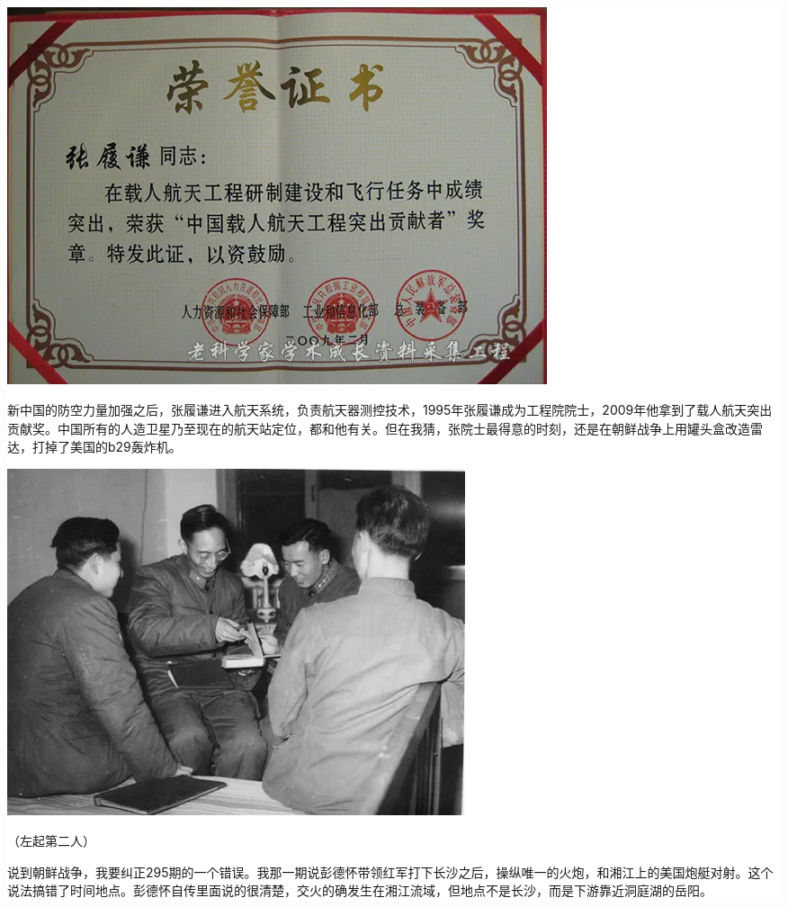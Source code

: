 ![](/images/btnews/btnews/0201_0300/0298/image11.webp)

新中国的防空力量加强之后，张履谦进入航天系统，负责航天器测控技术，1995年张履谦成为工程院院士，2009年他拿到了载人航天突出贡献奖。中国所有的人造卫星乃至现在的航天站定位，都和他有关。但在我猜，张院士最得意的时刻，还是在朝鲜战争上用罐头盒改造雷达，打掉了美国的b29轰炸机。

![](/images/btnews/btnews/0201_0300/0298/image12.webp)

（左起第二人）

说到朝鲜战争，我要纠正295期的一个错误。我那一期说彭德怀带领红军打下长沙之后，操纵唯一的火炮，和湘江上的美国炮艇对射。这个说法搞错了时间地点。彭德怀自传里面说的很清楚，交火的确发生在湘江流域，但地点不是长沙，而是下游靠近洞庭湖的岳阳。
